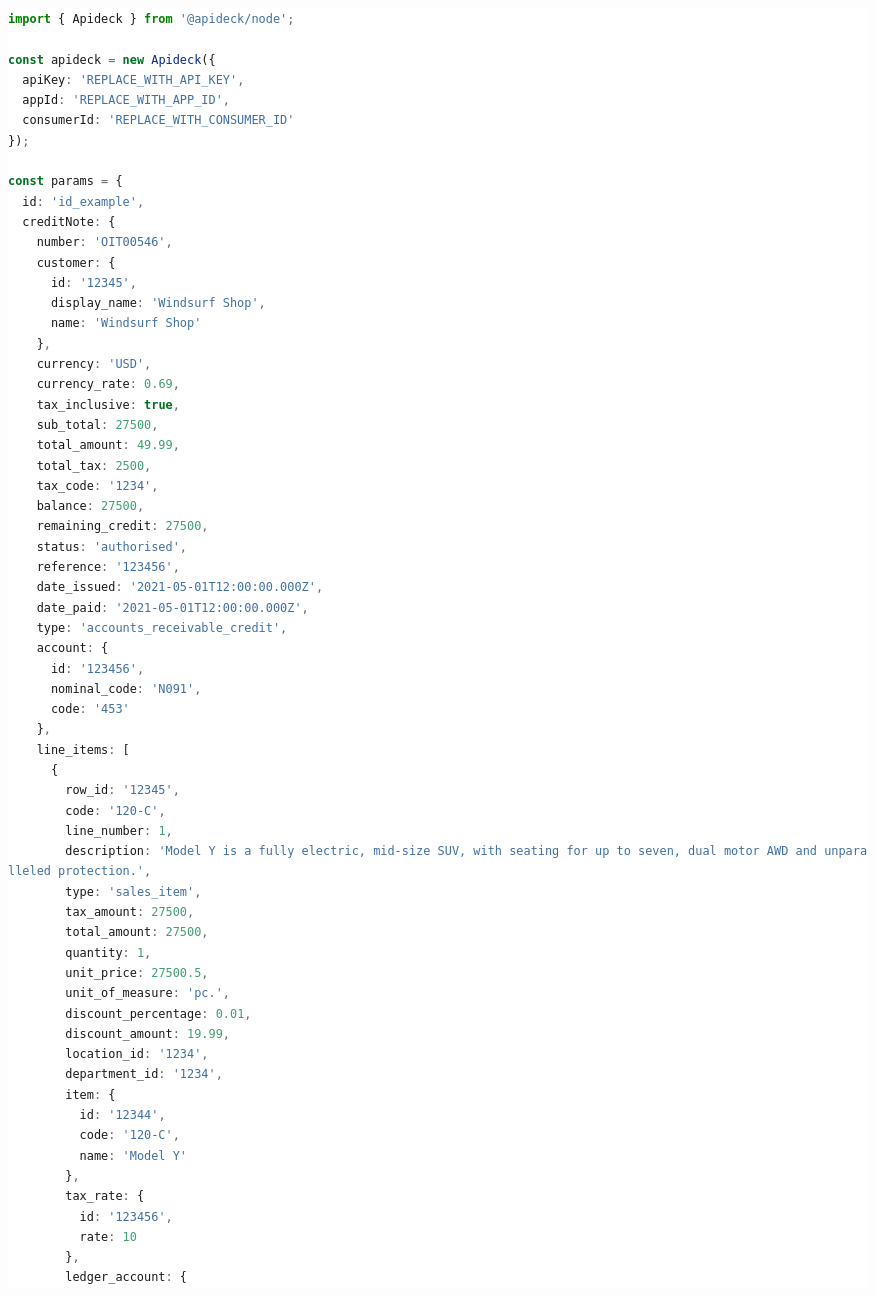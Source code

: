 ```typescript
import { Apideck } from '@apideck/node';

const apideck = new Apideck({
  apiKey: 'REPLACE_WITH_API_KEY',
  appId: 'REPLACE_WITH_APP_ID',
  consumerId: 'REPLACE_WITH_CONSUMER_ID'
});

const params = {
  id: 'id_example',
  creditNote: {
    number: 'OIT00546',
    customer: {
      id: '12345',
      display_name: 'Windsurf Shop',
      name: 'Windsurf Shop'
    },
    currency: 'USD',
    currency_rate: 0.69,
    tax_inclusive: true,
    sub_total: 27500,
    total_amount: 49.99,
    total_tax: 2500,
    tax_code: '1234',
    balance: 27500,
    remaining_credit: 27500,
    status: 'authorised',
    reference: '123456',
    date_issued: '2021-05-01T12:00:00.000Z',
    date_paid: '2021-05-01T12:00:00.000Z',
    type: 'accounts_receivable_credit',
    account: {
      id: '123456',
      nominal_code: 'N091',
      code: '453'
    },
    line_items: [
      {
        row_id: '12345',
        code: '120-C',
        line_number: 1,
        description: 'Model Y is a fully electric, mid-size SUV, with seating for up to seven, dual motor AWD and unparalleled protection.',
        type: 'sales_item',
        tax_amount: 27500,
        total_amount: 27500,
        quantity: 1,
        unit_price: 27500.5,
        unit_of_measure: 'pc.',
        discount_percentage: 0.01,
        discount_amount: 19.99,
        location_id: '1234',
        department_id: '1234',
        item: {
          id: '12344',
          code: '120-C',
          name: 'Model Y'
        },
        tax_rate: {
          id: '123456',
          rate: 10
        },
        ledger_account: {
```
